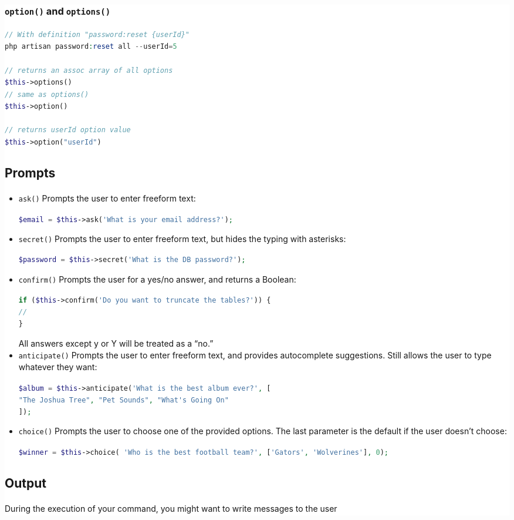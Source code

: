 ### `option()` and `options()`

```php
// With definition "password:reset {userId}"
php artisan password:reset all --userId=5

// returns an assoc array of all options
$this->options()
// same as options()
$this->option()

// returns userId option value
$this->option("userId")
```

## Prompts

- `ask()`
  Prompts the user to enter freeform text:
  ```php
  $email = $this->ask('What is your email address?');
  ```
- `secret()`
  Prompts the user to enter freeform text, but hides the typing with asterisks:
  ```php
  $password = $this->secret('What is the DB password?');
  ```
- `confirm()`
  Prompts the user for a yes/no answer, and returns a Boolean:
  ```php
  if ($this->confirm('Do you want to truncate the tables?')) {
  //
  }
  ```
  All answers except y or Y will be treated as a “no.”
- `anticipate()`
  Prompts the user to enter freeform text, and provides autocomplete suggestions.
  Still allows the user to type whatever they want:
  ```php
  $album = $this->anticipate('What is the best album ever?', [
  "The Joshua Tree", "Pet Sounds", "What's Going On"
  ]);
  ```
- `choice()`
  Prompts the user to choose one of the provided options. The last parameter is the
  default if the user doesn’t choose:
  ```php
  $winner = $this->choice( 'Who is the best football team?', ['Gators', 'Wolverines'], 0);
  ```

## Output

During the execution of your command, you might want to write messages to the user

